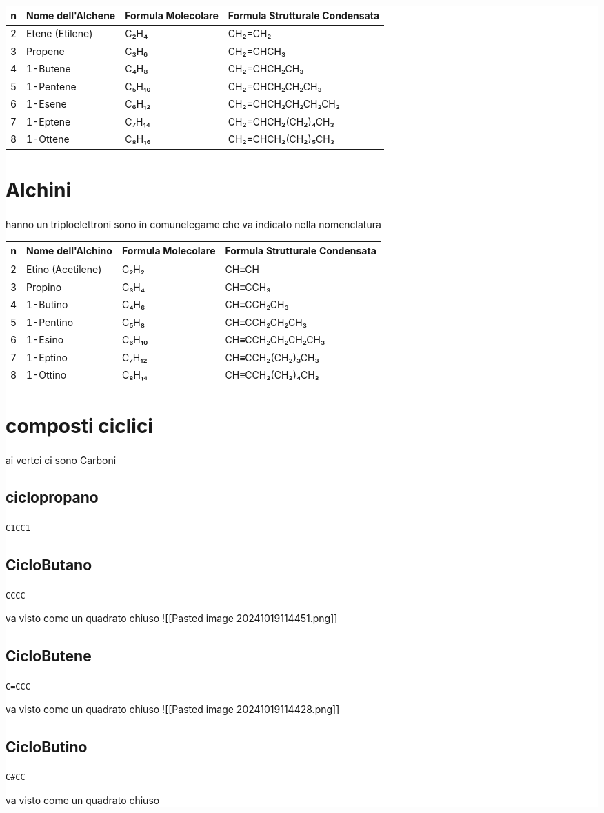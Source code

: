 | n   | Nome dell'Alchene | Formula Molecolare | Formula Strutturale Condensata |
| --- | ----------------- | ------------------ | ------------------------------ |
| 2   | Etene (Etilene)   | C₂H₄               | CH₂=CH₂                        |
| 3   | Propene           | C₃H₆               | CH₂=CHCH₃                      |
| 4   | 1-Butene          | C₄H₈               | CH₂=CHCH₂CH₃                   |
| 5   | 1-Pentene         | C₅H₁₀              | CH₂=CHCH₂CH₂CH₃                |
| 6   | 1-Esene           | C₆H₁₂              | CH₂=CHCH₂CH₂CH₂CH₃             |
| 7   | 1-Eptene          | C₇H₁₄              | CH₂=CHCH₂(CH₂)₄CH₃             |
| 8   | 1-Ottene          | C₈H₁₆              | CH₂=CHCH₂(CH₂)₅CH₃             |
# Alchini
hanno un triploelettroni sono in comunelegame che va indicato nella nomenclatura

| n  | Nome dell'Alchino  | Formula Molecolare | Formula Strutturale Condensata  |
|----|--------------------|--------------------|---------------------------------|
| 2  | Etino (Acetilene)  | C₂H₂               | CH≡CH                          |
| 3  | Propino            | C₃H₄               | CH≡CCH₃                        |
| 4  | 1-Butino           | C₄H₆               | CH≡CCH₂CH₃                     |
| 5  | 1-Pentino          | C₅H₈               | CH≡CCH₂CH₂CH₃                  |
| 6  | 1-Esino            | C₆H₁₀              | CH≡CCH₂CH₂CH₂CH₃               |
| 7  | 1-Eptino           | C₇H₁₂              | CH≡CCH₂(CH₂)₃CH₃               |
| 8  | 1-Ottino           | C₈H₁₄              | CH≡CCH₂(CH₂)₄CH₃               |
# composti ciclici
ai vertci ci sono Carboni 
## ciclopropano 

```smiles
C1CC1
```

## CicloButano
```smiles
CCCC
```
va visto come un quadrato chiuso
![[Pasted image 20241019114451.png]]
## CicloButene
```smiles
C=CCC
```
va visto come un quadrato chiuso
![[Pasted image 20241019114428.png]]
## CicloButino 
```smiles
C#CC
```
va visto come un quadrato chiuso
